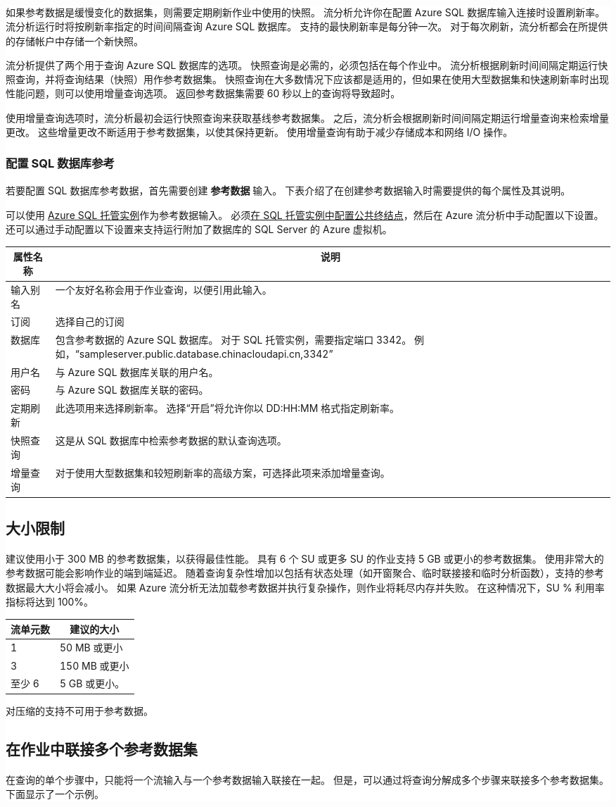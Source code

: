 如果参考数据是缓慢变化的数据集，则需要定期刷新作业中使用的快照。 流分析允许你在配置 Azure SQL 数据库输入连接时设置刷新率。 流分析运行时将按刷新率指定的时间间隔查询 Azure SQL 数据库。 支持的最快刷新率是每分钟一次。 对于每次刷新，流分析都会在所提供的存储帐户中存储一个新快照。

流分析提供了两个用于查询 Azure SQL 数据库的选项。 快照查询是必需的，必须包括在每个作业中。 流分析根据刷新时间间隔定期运行快照查询，并将查询结果（快照）用作参考数据集。 快照查询在大多数情况下应该都是适用的，但如果在使用大型数据集和快速刷新率时出现性能问题，则可以使用增量查询选项。 返回参考数据集需要 60 秒以上的查询将导致超时。

使用增量查询选项时，流分析最初会运行快照查询来获取基线参考数据集。 之后，流分析会根据刷新时间间隔定期运行增量查询来检索增量更改。 这些增量更改不断适用于参考数据集，以使其保持更新。 使用增量查询有助于减少存储成本和网络 I/O 操作。

### <a name="configure-sql-database-reference"></a>配置 SQL 数据库参考

若要配置 SQL 数据库参考数据，首先需要创建 **参考数据** 输入。 下表介绍了在创建参考数据输入时需要提供的每个属性及其说明。

可以使用 [Azure SQL 托管实例](../azure-sql/managed-instance/sql-managed-instance-paas-overview.md)作为参考数据输入。 必须[在 SQL 托管实例中配置公共终结点](../azure-sql/managed-instance/public-endpoint-configure.md)，然后在 Azure 流分析中手动配置以下设置。 还可以通过手动配置以下设置来支持运行附加了数据库的 SQL Server 的 Azure 虚拟机。

|**属性名称**|**说明**  |
|---------|---------|
|输入别名|一个友好名称会用于作业查询，以便引用此输入。|
|订阅|选择自己的订阅|
|数据库|包含参考数据的 Azure SQL 数据库。 对于 SQL 托管实例，需要指定端口 3342。 例如，“sampleserver.public.database.chinacloudapi.cn,3342”|
|用户名|与 Azure SQL 数据库关联的用户名。|
|密码|与 Azure SQL 数据库关联的密码。|
|定期刷新|此选项用来选择刷新率。 选择“开启”将允许你以 DD:HH:MM 格式指定刷新率。|
|快照查询|这是从 SQL 数据库中检索参考数据的默认查询选项。|
|增量查询|对于使用大型数据集和较短刷新率的高级方案，可选择此项来添加增量查询。|

## <a name="size-limitation"></a>大小限制

建议使用小于 300 MB 的参考数据集，以获得最佳性能。 具有 6 个 SU 或更多 SU 的作业支持 5 GB 或更小的参考数据集。 使用非常大的参考数据可能会影响作业的端到端延迟。 随着查询复杂性增加以包括有状态处理（如开窗聚合、临时联接接和临时分析函数），支持的参考数据最大大小将会减小。 如果 Azure 流分析无法加载参考数据并执行复杂操作，则作业将耗尽内存并失败。 在这种情况下，SU % 利用率指标将达到 100%。    

|**流单元数**  |**建议的大小**  |
|---------|---------|
|1   |50 MB 或更小   |
|3   |150 MB 或更小   |
|至少 6   |5 GB 或更小。    |

对压缩的支持不可用于参考数据。

## <a name="joining-multiple-reference-datasets-in-a-job"></a>在作业中联接多个参考数据集
在查询的单个步骤中，只能将一个流输入与一个参考数据输入联接在一起。 但是，可以通过将查询分解成多个步骤来联接多个参考数据集。 下面显示了一个示例。
